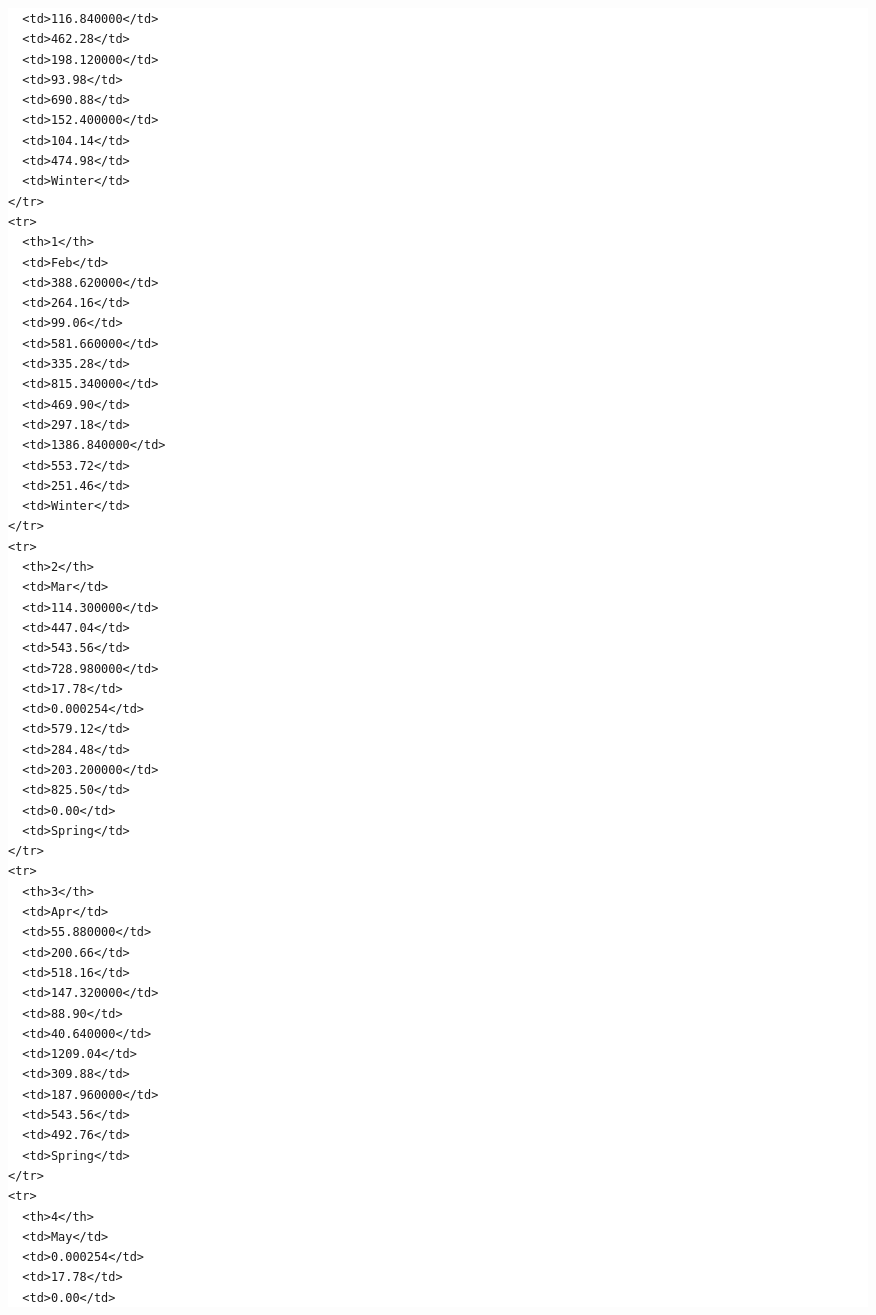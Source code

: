       <td>116.840000</td>
      <td>462.28</td>
      <td>198.120000</td>
      <td>93.98</td>
      <td>690.88</td>
      <td>152.400000</td>
      <td>104.14</td>
      <td>474.98</td>
      <td>Winter</td>
    </tr>
    <tr>
      <th>1</th>
      <td>Feb</td>
      <td>388.620000</td>
      <td>264.16</td>
      <td>99.06</td>
      <td>581.660000</td>
      <td>335.28</td>
      <td>815.340000</td>
      <td>469.90</td>
      <td>297.18</td>
      <td>1386.840000</td>
      <td>553.72</td>
      <td>251.46</td>
      <td>Winter</td>
    </tr>
    <tr>
      <th>2</th>
      <td>Mar</td>
      <td>114.300000</td>
      <td>447.04</td>
      <td>543.56</td>
      <td>728.980000</td>
      <td>17.78</td>
      <td>0.000254</td>
      <td>579.12</td>
      <td>284.48</td>
      <td>203.200000</td>
      <td>825.50</td>
      <td>0.00</td>
      <td>Spring</td>
    </tr>
    <tr>
      <th>3</th>
      <td>Apr</td>
      <td>55.880000</td>
      <td>200.66</td>
      <td>518.16</td>
      <td>147.320000</td>
      <td>88.90</td>
      <td>40.640000</td>
      <td>1209.04</td>
      <td>309.88</td>
      <td>187.960000</td>
      <td>543.56</td>
      <td>492.76</td>
      <td>Spring</td>
    </tr>
    <tr>
      <th>4</th>
      <td>May</td>
      <td>0.000254</td>
      <td>17.78</td>
      <td>0.00</td>